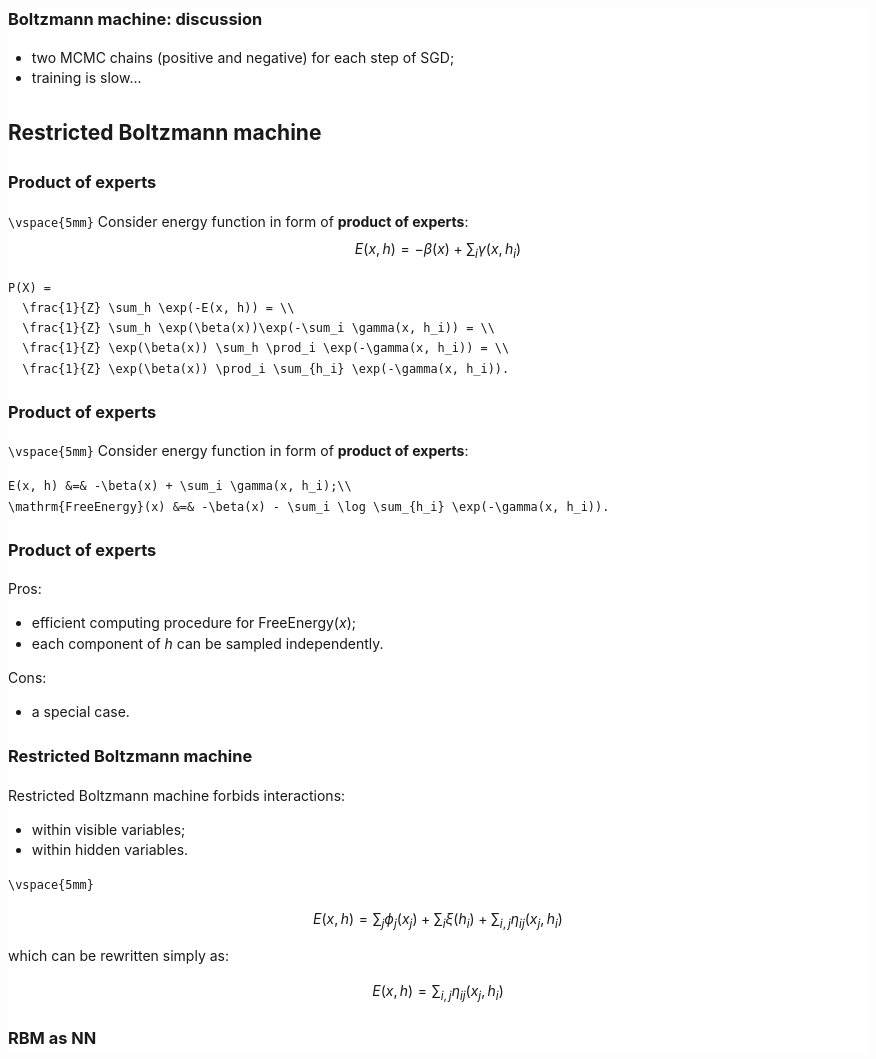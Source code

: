 ### Boltzmann machine: discussion

- two MCMC chains (positive and negative) for each step of SGD;
- training is slow...

## Restricted Boltzmann machine

### Product of experts

`\vspace{5mm}`
Consider energy function in form of **product of experts**:
$$E(x, h) = -\beta(x) + \sum_i \gamma(x, h_i)$$

~~~multline*
P(X) =
  \frac{1}{Z} \sum_h \exp(-E(x, h)) = \\
  \frac{1}{Z} \sum_h \exp(\beta(x))\exp(-\sum_i \gamma(x, h_i)) = \\
  \frac{1}{Z} \exp(\beta(x)) \sum_h \prod_i \exp(-\gamma(x, h_i)) = \\
  \frac{1}{Z} \exp(\beta(x)) \prod_i \sum_{h_i} \exp(-\gamma(x, h_i)).
~~~


### Product of experts

`\vspace{5mm}`
Consider energy function in form of **product of experts**:

~~~eqnarray*
E(x, h) &=& -\beta(x) + \sum_i \gamma(x, h_i);\\
\mathrm{FreeEnergy}(x) &=& -\beta(x) - \sum_i \log \sum_{h_i} \exp(-\gamma(x, h_i)).
~~~

### Product of experts

Pros:
- efficient computing procedure for $\mathrm{FreeEnergy}(x)$;
- each component of $h$ can be sampled independently.

Cons:
- a special case.

### Restricted Boltzmann machine

Restricted Boltzmann machine forbids interactions:
- within visible variables;
- within hidden variables.

`\vspace{5mm}`

$$E(x, h) = \sum_j \phi_j(x_j) + \sum_i \xi(h_i) + \sum_{i, j}\eta_{ij}(x_j, h_i)$$

which can be rewritten simply as:

$$E(x, h) = \sum_{i, j}\eta_{ij}(x_j, h_i)$$

### RBM as NN
